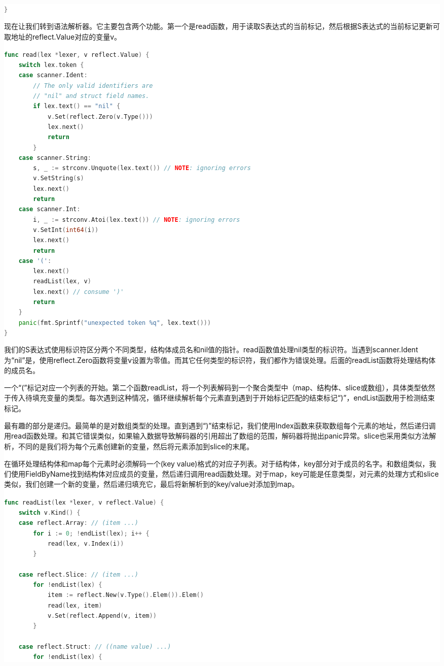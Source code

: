 ```go
}

```

现在让我们转到语法解析器。它主要包含两个功能。第一个是read函数，用于读取S表达式的当前标记，然后根据S表达式的当前标记更新可取地址的reflect.Value对应的变量v。

```go
func read(lex *lexer, v reflect.Value) {
    switch lex.token {
    case scanner.Ident:
        // The only valid identifiers are
        // "nil" and struct field names.
        if lex.text() == "nil" {
            v.Set(reflect.Zero(v.Type()))
            lex.next()
            return
        }
    case scanner.String:
        s, _ := strconv.Unquote(lex.text()) // NOTE: ignoring errors
        v.SetString(s)
        lex.next()
        return
    case scanner.Int:
        i, _ := strconv.Atoi(lex.text()) // NOTE: ignoring errors
        v.SetInt(int64(i))
        lex.next()
        return
    case '(':
        lex.next()
        readList(lex, v)
        lex.next() // consume ')'
        return
    }
    panic(fmt.Sprintf("unexpected token %q", lex.text()))
}

```

我们的S表达式使用标识符区分两个不同类型，结构体成员名和nil值的指针。read函数值处理nil类型的标识符。当遇到scanner.Ident为“nil”是，使用reflect.Zero函数将变量v设置为零值。而其它任何类型的标识符，我们都作为错误处理。后面的readList函数将处理结构体的成员名。

一个“(”标记对应一个列表的开始。第二个函数readList，将一个列表解码到一个聚合类型中（map、结构体、slice或数组），具体类型依然于传入待填充变量的类型。每次遇到这种情况，循环继续解析每个元素直到遇到于开始标记匹配的结束标记“)”，endList函数用于检测结束标记。

最有趣的部分是递归。最简单的是对数组类型的处理。直到遇到“)”结束标记，我们使用Index函数来获取数组每个元素的地址，然后递归调用read函数处理。和其它错误类似，如果输入数据导致解码器的引用超出了数组的范围，解码器将抛出panic异常。slice也采用类似方法解析，不同的是我们将为每个元素创建新的变量，然后将元素添加到slice的末尾。

在循环处理结构体和map每个元素时必须解码一个(key value)格式的对应子列表。对于结构体，key部分对于成员的名字。和数组类似，我们使用FieldByName找到结构体对应成员的变量，然后递归调用read函数处理。对于map，key可能是任意类型，对元素的处理方式和slice类似，我们创建一个新的变量，然后递归填充它，最后将新解析到的key/value对添加到map。

```go
func readList(lex *lexer, v reflect.Value) {
    switch v.Kind() {
    case reflect.Array: // (item ...)
        for i := 0; !endList(lex); i++ {
            read(lex, v.Index(i))
        }

    case reflect.Slice: // (item ...)
        for !endList(lex) {
            item := reflect.New(v.Type().Elem()).Elem()
            read(lex, item)
            v.Set(reflect.Append(v, item))
        }

    case reflect.Struct: // ((name value) ...)
        for !endList(lex) {
```